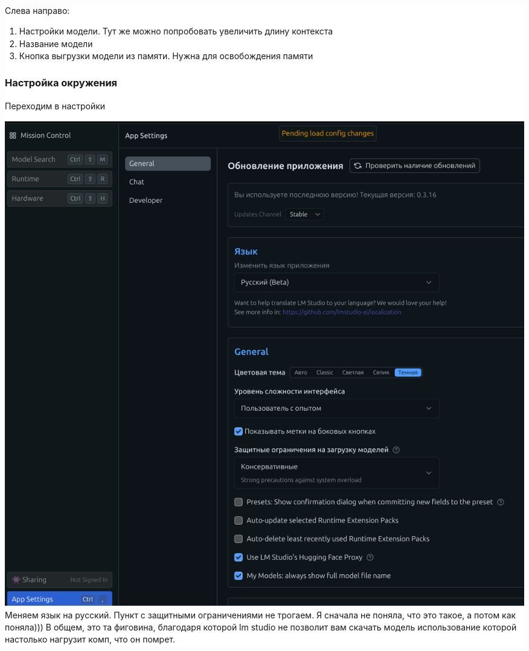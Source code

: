 Слева направо:

1. Настройки модели. Тут же можно попробовать увеличить длину контекста
2. Название модели
3. Кнопка выгрузки модели из памяти. Нужна для освобождения памяти
### Настройка окружения
Переходим в настройки

![LM studio](/resources/lm4.png)
Меняем язык на русский.
Пункт с  защитными ограничениями не трогаем. Я сначала не поняла, что это такое, а потом как поняла))) В общем, это та фиговина, благодаря которой lm studio не позволит вам скачать модель использование которой настолько нагрузит комп, что он помрет.
